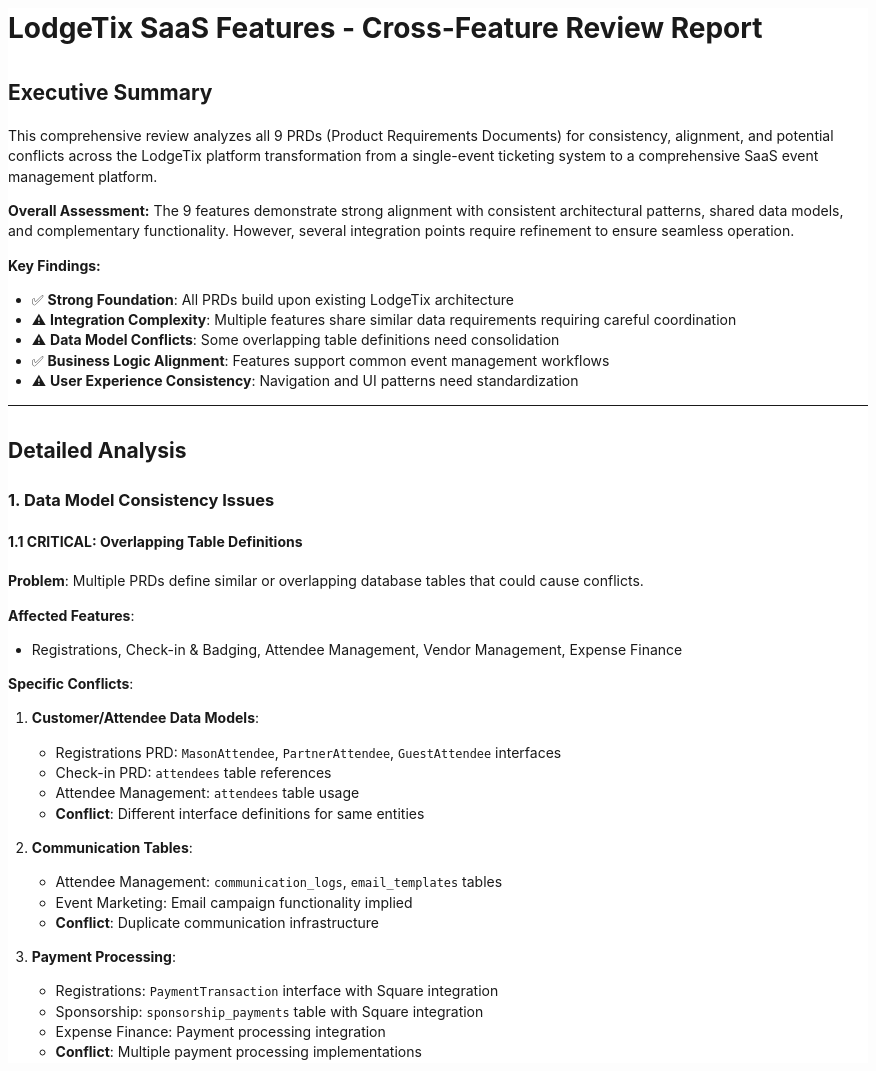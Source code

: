 # LodgeTix SaaS Features - Cross-Feature Review Report

## Executive Summary

This comprehensive review analyzes all 9 PRDs (Product Requirements Documents) for consistency, alignment, and potential conflicts across the LodgeTix platform transformation from a single-event ticketing system to a comprehensive SaaS event management platform.

**Overall Assessment:** The 9 features demonstrate strong alignment with consistent architectural patterns, shared data models, and complementary functionality. However, several integration points require refinement to ensure seamless operation.

**Key Findings:**
- ✅ **Strong Foundation**: All PRDs build upon existing LodgeTix architecture
- ⚠️ **Integration Complexity**: Multiple features share similar data requirements requiring careful coordination
- ⚠️ **Data Model Conflicts**: Some overlapping table definitions need consolidation
- ✅ **Business Logic Alignment**: Features support common event management workflows
- ⚠️ **User Experience Consistency**: Navigation and UI patterns need standardization

---

## Detailed Analysis

### 1. Data Model Consistency Issues

#### 1.1 CRITICAL: Overlapping Table Definitions

**Problem**: Multiple PRDs define similar or overlapping database tables that could cause conflicts.

**Affected Features**: 
- Registrations, Check-in & Badging, Attendee Management, Vendor Management, Expense Finance

**Specific Conflicts**:

1. **Customer/Attendee Data Models**:
   - Registrations PRD: `MasonAttendee`, `PartnerAttendee`, `GuestAttendee` interfaces
   - Check-in PRD: `attendees` table references
   - Attendee Management: `attendees` table usage
   - **Conflict**: Different interface definitions for same entities

2. **Communication Tables**:
   - Attendee Management: `communication_logs`, `email_templates` tables
   - Event Marketing: Email campaign functionality implied
   - **Conflict**: Duplicate communication infrastructure

3. **Payment Processing**:
   - Registrations: `PaymentTransaction` interface with Square integration
   - Sponsorship: `sponsorship_payments` table with Square integration
   - Expense Finance: Payment processing integration
   - **Conflict**: Multiple payment processing implementations
